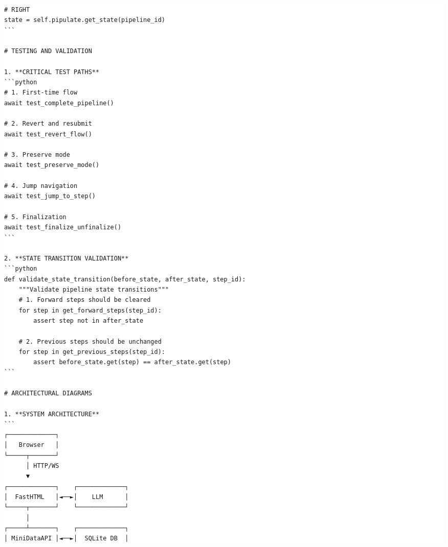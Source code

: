     # RIGHT
    state = self.pipulate.get_state(pipeline_id)
    ```

    # TESTING AND VALIDATION

    1. **CRITICAL TEST PATHS**
    ```python
    # 1. First-time flow
    await test_complete_pipeline()

    # 2. Revert and resubmit
    await test_revert_flow()

    # 3. Preserve mode
    await test_preserve_mode()

    # 4. Jump navigation
    await test_jump_to_step()

    # 5. Finalization
    await test_finalize_unfinalize()
    ```

    2. **STATE TRANSITION VALIDATION**
    ```python
    def validate_state_transition(before_state, after_state, step_id):
        """Validate pipeline state transitions"""
        # 1. Forward steps should be cleared
        for step in get_forward_steps(step_id):
            assert step not in after_state
            
        # 2. Previous steps should be unchanged
        for step in get_previous_steps(step_id):
            assert before_state.get(step) == after_state.get(step)
    ```

    # ARCHITECTURAL DIAGRAMS

    1. **SYSTEM ARCHITECTURE**
    ```
    ┌─────────────┐
    │   Browser   │
    └─────┬───────┘
          │ HTTP/WS
          ▼
    ┌─────────────┐    ┌─────────────┐
    │  FastHTML   │◄──►│    LLM      │
    └─────┬───────┘    └─────────────┘
          │
    ┌─────┴───────┐    ┌─────────────┐
    │ MiniDataAPI │◄──►│  SQLite DB  │